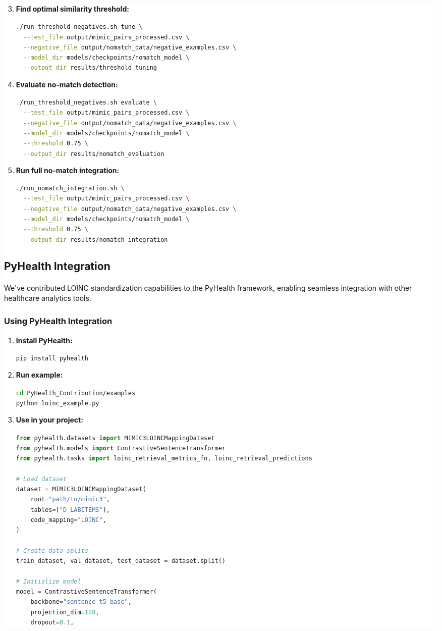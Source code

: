 3. **Find optimal similarity threshold:**
   ```bash
   ./run_threshold_negatives.sh tune \
     --test_file output/mimic_pairs_processed.csv \
     --negative_file output/nomatch_data/negative_examples.csv \
     --model_dir models/checkpoints/nomatch_model \
     --output_dir results/threshold_tuning
   ```

4. **Evaluate no-match detection:**
   ```bash
   ./run_threshold_negatives.sh evaluate \
     --test_file output/mimic_pairs_processed.csv \
     --negative_file output/nomatch_data/negative_examples.csv \
     --model_dir models/checkpoints/nomatch_model \
     --threshold 0.75 \
     --output_dir results/nomatch_evaluation
   ```

5. **Run full no-match integration:**
   ```bash
   ./run_nomatch_integration.sh \
     --test_file output/mimic_pairs_processed.csv \
     --negative_file output/nomatch_data/negative_examples.csv \
     --model_dir models/checkpoints/nomatch_model \
     --threshold 0.75 \
     --output_dir results/nomatch_integration
   ```

## PyHealth Integration

We've contributed LOINC standardization capabilities to the PyHealth framework, enabling seamless integration with other healthcare analytics tools.

### Using PyHealth Integration

1. **Install PyHealth:**
   ```bash
   pip install pyhealth
   ```

2. **Run example:**
   ```bash
   cd PyHealth_Contribution/examples
   python loinc_example.py
   ```

3. **Use in your project:**
   ```python
   from pyhealth.datasets import MIMIC3LOINCMappingDataset
   from pyhealth.models import ContrastiveSentenceTransformer
   from pyhealth.tasks import loinc_retrieval_metrics_fn, loinc_retrieval_predictions
   
   # Load dataset
   dataset = MIMIC3LOINCMappingDataset(
       root="path/to/mimic3",
       tables=["D_LABITEMS"],
       code_mapping="LOINC",
   )
   
   # Create data splits
   train_dataset, val_dataset, test_dataset = dataset.split()
   
   # Initialize model
   model = ContrastiveSentenceTransformer(
       backbone="sentence-t5-base",
       projection_dim=128,
       dropout=0.1,
   ```